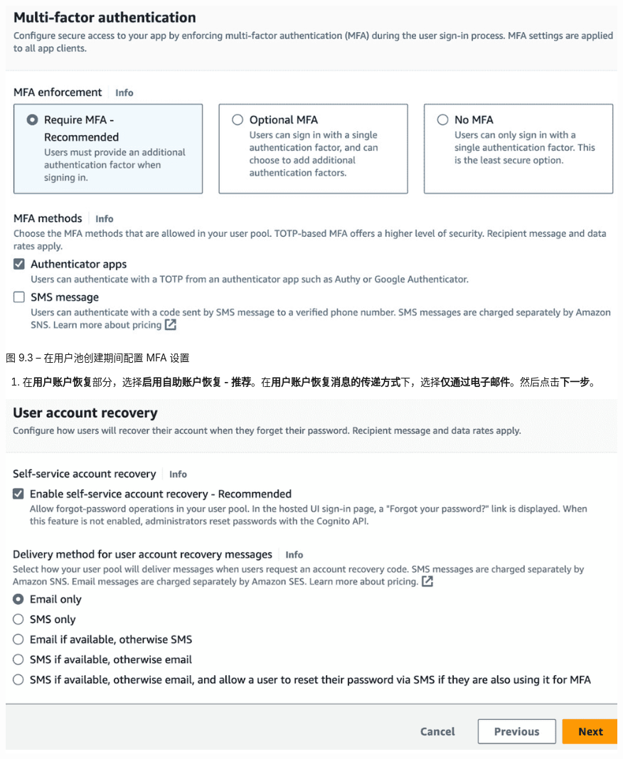 ![图 9.3 – 在用户池创建期间配置 MFA 设置](img/B21384_09_3.jpg)

图 9.3 – 在用户池创建期间配置 MFA 设置

1.  在**用户账户恢复**部分，选择**启用自助账户恢复 - 推荐**。在**用户账户恢复消息的传递方式**下，选择**仅通过电子邮件**。然后点击**下一步**。

![图 9.4 – 在用户池创建期间配置用户账户恢复设置](img/B21384_09_4.jpg)
